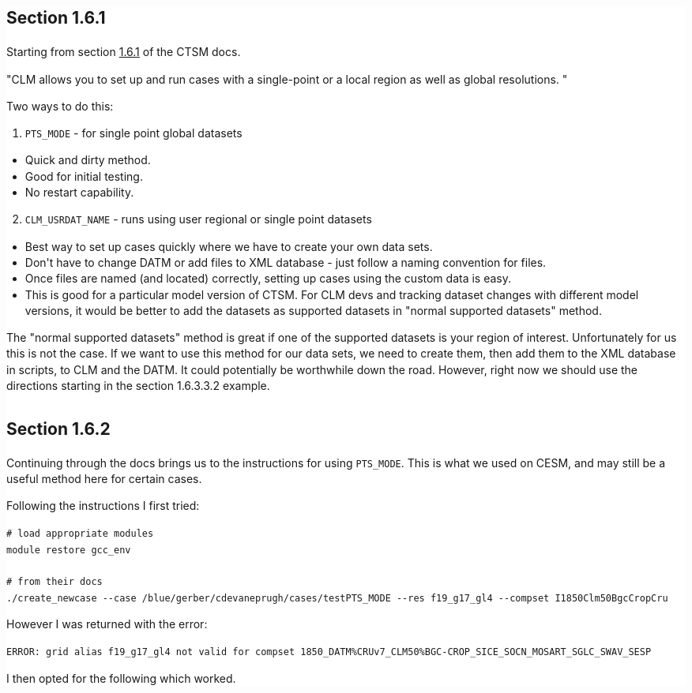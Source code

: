## Section 1.6.1
Starting from section [1.6.1](https://escomp.github.io/ctsm-docs/versions/master/html/users_guide/running-single-points/single-point-and-regional-grid-configurations.html) of the CTSM docs.

"CLM allows you to set up and run cases with a single-point or a local region as well as global resolutions. "

Two ways to do this:

1. `PTS_MODE` - for single point global datasets
* Quick and dirty method.
* Good for initial testing.
* No restart capability.

2. `CLM_USRDAT_NAME` - runs using user regional or single point datasets
* Best way to set up cases quickly where we have to create your own data sets.
* Don't have to change DATM or add files to XML database - just follow a naming convention for files.
* Once files are named (and located) correctly, setting up cases using the custom data is easy.
* This is good for a particular model version of CTSM. For CLM devs and tracking dataset changes with different model versions, it would be better to add the datasets as supported datasets in "normal supported datasets" method.
 
The "normal supported datasets" method is great if one of the supported datasets is your region of interest.
Unfortunately for us this is not the case. If we want to use this method for our data sets, we need to create them,
then add them to the XML database in scripts, to CLM and the DATM. It could potentially be worthwhile down the road.
However, right now we should use the directions starting in the section 1.6.3.3.2 example. 

## Section 1.6.2

Continuing through the docs brings us to the instructions for using `PTS_MODE`. This is what we used on CESM, and may still be a useful method here for certain cases.

Following the instructions I first tried:

```
# load appropriate modules
module restore gcc_env

# from their docs
./create_newcase --case /blue/gerber/cdevaneprugh/cases/testPTS_MODE --res f19_g17_gl4 --compset I1850Clm50BgcCropCru
```

However I was returned with the error:

```
ERROR: grid alias f19_g17_gl4 not valid for compset 1850_DATM%CRUv7_CLM50%BGC-CROP_SICE_SOCN_MOSART_SGLC_SWAV_SESP
```

I then opted for the following which worked.
